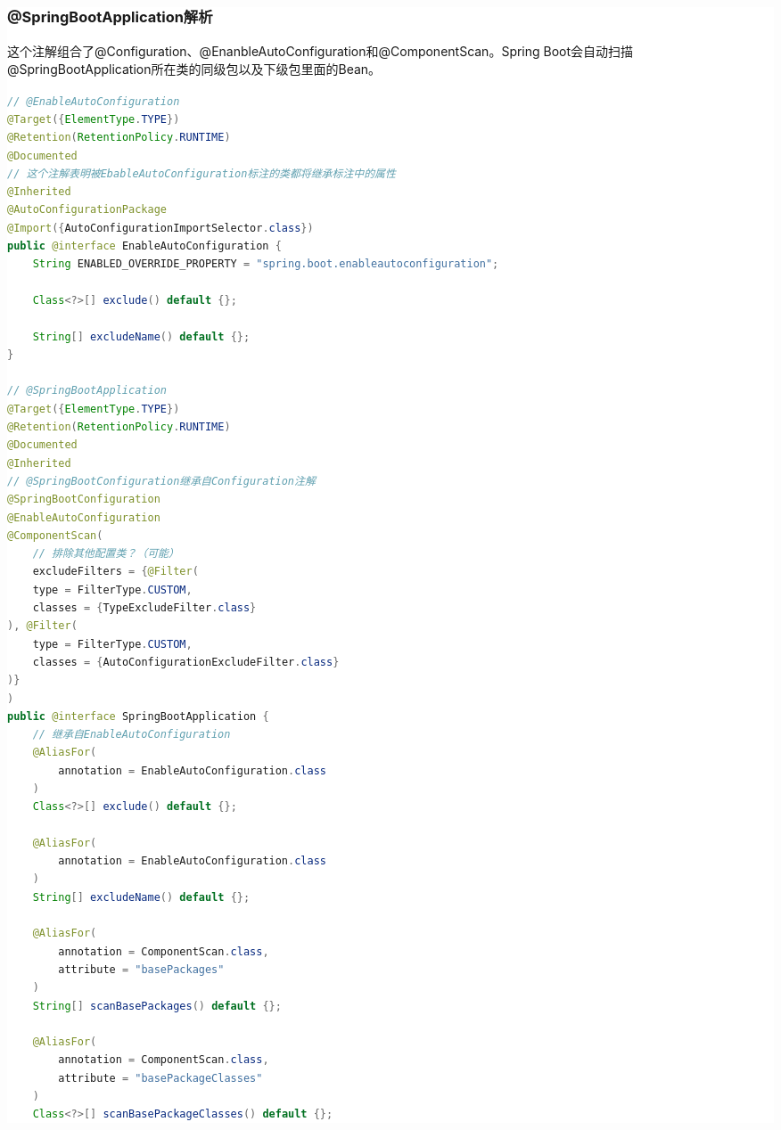 ### @SpringBootApplication解析

这个注解组合了@Configuration、@EnanbleAutoConfiguration和@ComponentScan。Spring Boot会自动扫描@SpringBootApplication所在类的同级包以及下级包里面的Bean。

```Java
// @EnableAutoConfiguration
@Target({ElementType.TYPE})
@Retention(RetentionPolicy.RUNTIME)
@Documented
// 这个注解表明被EbableAutoConfiguration标注的类都将继承标注中的属性
@Inherited
@AutoConfigurationPackage
@Import({AutoConfigurationImportSelector.class})
public @interface EnableAutoConfiguration {
    String ENABLED_OVERRIDE_PROPERTY = "spring.boot.enableautoconfiguration";

    Class<?>[] exclude() default {};

    String[] excludeName() default {};
}

// @SpringBootApplication
@Target({ElementType.TYPE})
@Retention(RetentionPolicy.RUNTIME)
@Documented
@Inherited
// @SpringBootConfiguration继承自Configuration注解
@SpringBootConfiguration
@EnableAutoConfiguration
@ComponentScan(
    // 排除其他配置类？（可能）
    excludeFilters = {@Filter(
    type = FilterType.CUSTOM,
    classes = {TypeExcludeFilter.class}
), @Filter(
    type = FilterType.CUSTOM,
    classes = {AutoConfigurationExcludeFilter.class}
)}
)
public @interface SpringBootApplication {
    // 继承自EnableAutoConfiguration
    @AliasFor(
        annotation = EnableAutoConfiguration.class
    )
    Class<?>[] exclude() default {};

    @AliasFor(
        annotation = EnableAutoConfiguration.class
    )
    String[] excludeName() default {};

    @AliasFor(
        annotation = ComponentScan.class,
        attribute = "basePackages"
    )
    String[] scanBasePackages() default {};

    @AliasFor(
        annotation = ComponentScan.class,
        attribute = "basePackageClasses"
    )
    Class<?>[] scanBasePackageClasses() default {};

```